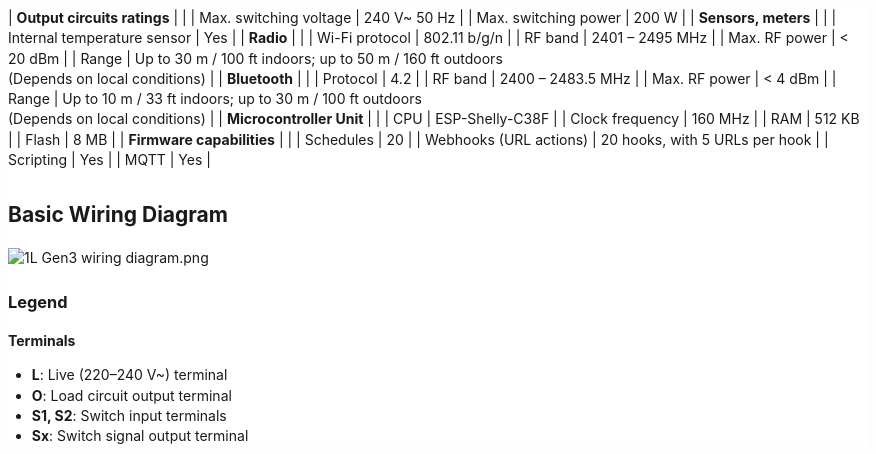 | **Output circuits ratings** | |
| Max. switching voltage | 240 V~ 50 Hz |
| Max. switching power | 200 W |
| **Sensors, meters** | |
| Internal temperature sensor | Yes |
| **Radio** | |
| Wi-Fi protocol | 802.11 b/g/n |
| RF band | 2401 – 2495 MHz |
| Max. RF power | < 20 dBm |
| Range | Up to 30 m / 100 ft indoors; up to 50 m / 160 ft outdoors<br>(Depends on local conditions) |
| **Bluetooth** | |
| Protocol | 4.2 |
| RF band | 2400 – 2483.5 MHz |
| Max. RF power | < 4 dBm |
| Range | Up to 10 m / 33 ft indoors; up to 30 m / 100 ft outdoors<br>(Depends on local conditions) |
| **Microcontroller Unit** | |
| CPU | ESP-Shelly-C38F |
| Clock frequency | 160 MHz |
| RAM | 512 KB |
| Flash | 8 MB |
| **Firmware capabilities** | |
| Schedules | 20 |
| Webhooks (URL actions) | 20 hooks, with 5 URLs per hook |
| Scripting | Yes |
| MQTT | Yes |

## Basic Wiring Diagram

![1L Gen3 wiring diagram.png](https://kb.shelly.cloud/__attachments/243531777/1L%20Gen3%20wiring%20diagram.png?inst-v=06e25fb6-1df6-4585-801d-931808676f21)

### Legend

**Terminals**  
- **L**: Live (220–240 V~) terminal  
- **O**: Load circuit output terminal  
- **S1, S2**: Switch input terminals  
- **Sx**: Switch signal output terminal  
